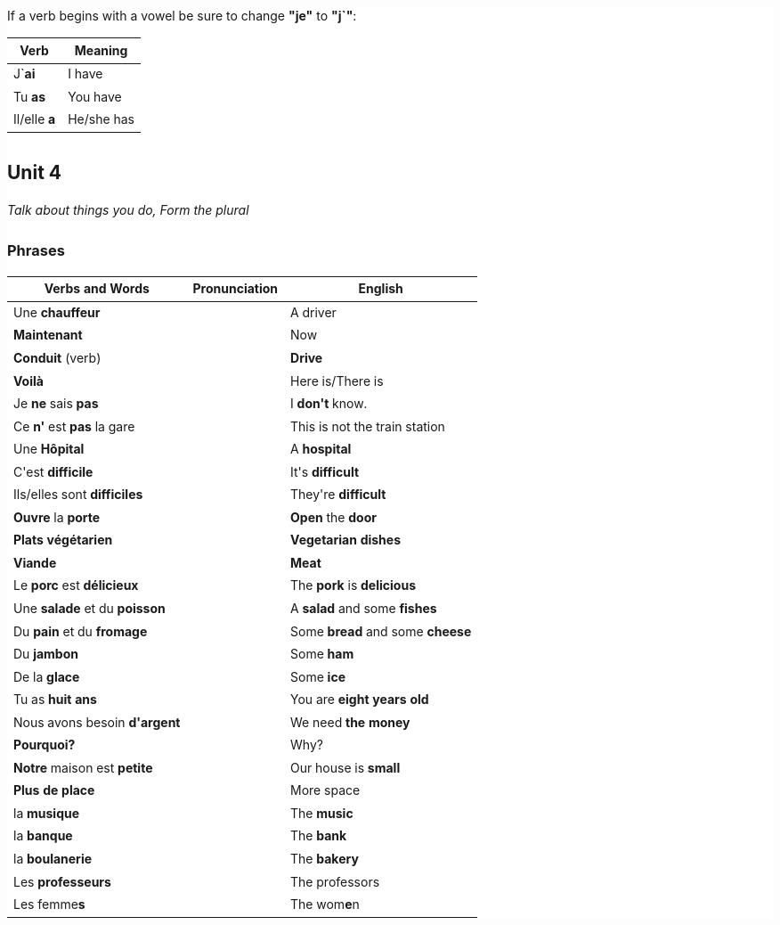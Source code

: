 If a verb begins with a vowel be sure to change **"je"** to **"j`"**:

| Verb          | Meaning    |
| ------------- | ---------- |
| J`**ai**      | I have     |
| Tu **as**     | You have   |
| Il/elle **a** | He/she has |



## Unit 4
*Talk about things you do, Form the plural*

### Phrases

| Verbs and Words                               | Pronunciation | English                                                      |
| --------------------------------------------- | ------------- | ------------------------------------------------------------ |
| Une **chauffeur**                             |               | A driver                                                     |
| **Maintenant**                                |               | Now                                                          |
| **Conduit** (verb)                            |               | **Drive**                                                    |
| **Voilà**                                     |               | Here is/There is                                             |
| Je **ne** sais **pas**                        |               | I **don't** know.                                            |
| Ce **n'** est **pas** la gare                 |               | This is not the train station                                |
| Une **Hôpital**                               |               | A **hospital**                                               |
| C'est **difficile**                           |               | It's **difficult**                                           |
| Ils/elles sont **difficiles**                 |               | They're **difficult**                                        |
| **Ouvre** la **porte**                        |               | **Open** the **door**                                        |
| **Plats végétarien**                          |               | **Vegetarian dishes**                                        |
| **Viande**                                    |               | **Meat**                                                     |
| Le **porc** est **délicieux**                 |               | The **pork** is **delicious**                                |
| Une **salade** et du **poisson**              |               | A **salad** and some **fishes**                              |
| Du **pain** et du **fromage**                 |               | Some **bread** and some **cheese**                           |
| Du **jambon**                                 |               | Some **ham**                                                 |
| De la **glace**                               |               | Some **ice**                                                 |
| Tu as **huit ans**                           |               | You are **eight years old**                                  |
| Nous avons besoin **d'argent**                |               | We need **the money**                                        |
| **Pourquoi?**                                 |               | Why?                                                         |
| **Notre** maison est **petite**               |               | Our house is **small**                                       |
| **Plus de place**                             |               | More space                                                   |
| la **musique**                                |               | The **music**                                                |
| la **banque**                                 |               | The **bank**                                                 |
| la **boulanerie**                             |               | The **bakery**                                               |
| Les **professeurs**                           |               | The professors                                               |
| Les femme**s**                                |               | The wom**e**n                                                |